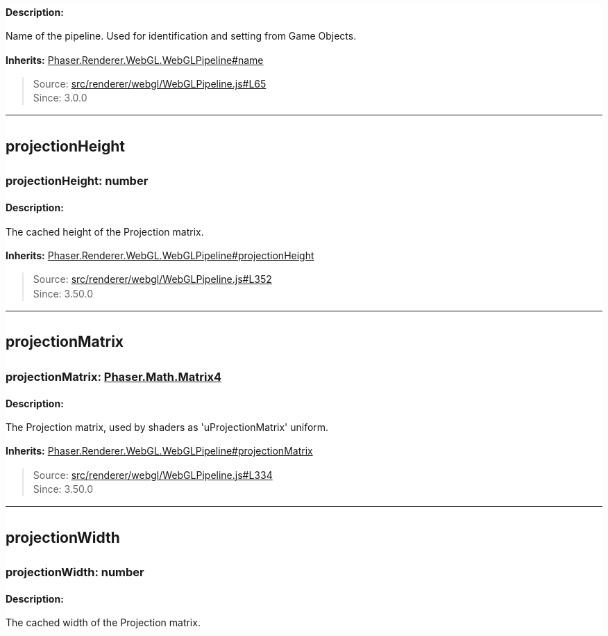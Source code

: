 **Description:**

Name of the pipeline. Used for identification and setting from Game Objects.

**Inherits:** [Phaser.Renderer.WebGL.WebGLPipeline#name](renderer-webgl-webglpipeline.md)

> Source: [src/renderer/webgl/WebGLPipeline.js#L65](https://github.com/phaserjs/phaser/blob/v3.87.0/src/renderer/webgl/WebGLPipeline.js#L65)  
> Since: 3.0.0

---

## projectionHeight

### projectionHeight: number

**Description:**

The cached height of the Projection matrix.

**Inherits:** [Phaser.Renderer.WebGL.WebGLPipeline#projectionHeight](renderer-webgl-webglpipeline.md)

> Source: [src/renderer/webgl/WebGLPipeline.js#L352](https://github.com/phaserjs/phaser/blob/v3.87.0/src/renderer/webgl/WebGLPipeline.js#L352)  
> Since: 3.50.0

---

## projectionMatrix

### projectionMatrix: [Phaser.Math.Matrix4](math-matrix4.md)

**Description:**

The Projection matrix, used by shaders as 'uProjectionMatrix' uniform.

**Inherits:** [Phaser.Renderer.WebGL.WebGLPipeline#projectionMatrix](renderer-webgl-webglpipeline.md)

> Source: [src/renderer/webgl/WebGLPipeline.js#L334](https://github.com/phaserjs/phaser/blob/v3.87.0/src/renderer/webgl/WebGLPipeline.js#L334)  
> Since: 3.50.0

---

## projectionWidth

### projectionWidth: number

**Description:**

The cached width of the Projection matrix.
